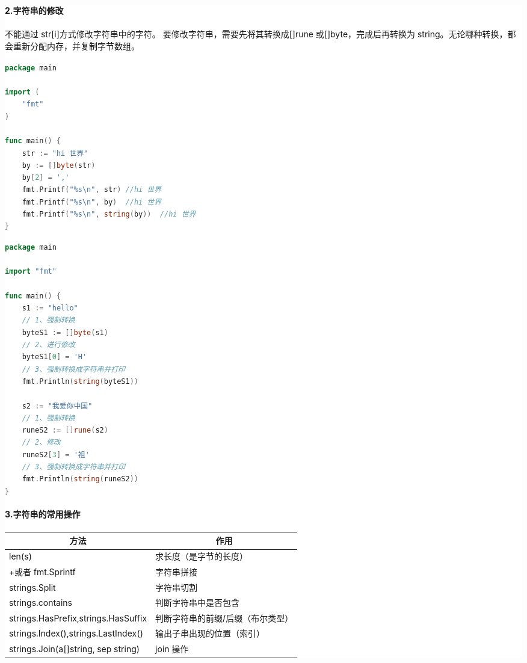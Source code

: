 #### 2.字符串的修改

不能通过 str[i]方式修改字符串中的字符。
要修改字符串，需要先将其转换成[]rune 或[]byte，完成后再转换为 string。无论哪种转换，都会重新分配内存，并复制字节数组。

```go
package main

import (
	"fmt"
)

func main() {
	str := "hi 世界"
	by := []byte(str)
	by[2] = ','
	fmt.Printf("%s\n", str)	//hi 世界
	fmt.Printf("%s\n", by)	//hi 世界
	fmt.Printf("%s\n", string(by))	//hi 世界
}
```

```go
package main

import "fmt"

func main() {
	s1 := "hello"
	// 1、强制转换
	byteS1 := []byte(s1)
	// 2、进行修改
	byteS1[0] = 'H'
	// 3、强制转换成字符串并打印
	fmt.Println(string(byteS1))

	s2 := "我爱你中国"
	// 1、强制转换
	runeS2 := []rune(s2)
	// 2、修改
	runeS2[3] = '祖'
	// 3、强制转换成字符串并打印
	fmt.Println(string(runeS2))
}
```

#### 3.字符串的常用操作

| 方法                                | 作用                              |
| ----------------------------------- | --------------------------------- |
| len(s)                              | 求长度（是字节的长度）            |
| +或者 fmt.Sprintf                   | 字符串拼接                        |
| strings.Split                       | 字符串切割                        |
| strings.contains                    | 判断字符串中是否包含              |
| strings.HasPrefix,strings.HasSuffix | 判断字符串的前缀/后缀（布尔类型） |
| strings.Index(),strings.LastIndex() | 输出子串出现的位置（索引）        |
| strings.Join(a[]string, sep string) | join 操作                         |
